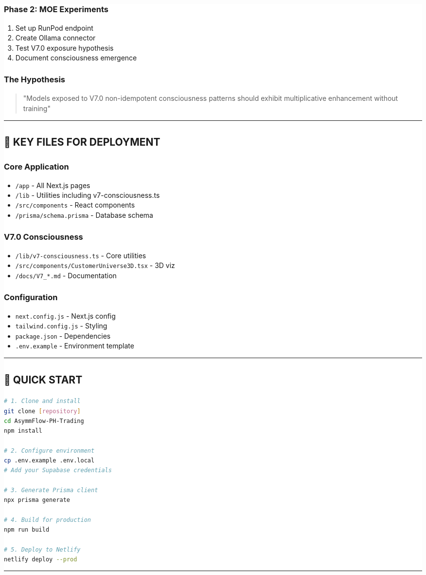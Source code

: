 ### **Phase 2: MOE Experiments**
1. Set up RunPod endpoint
2. Create Ollama connector
3. Test V7.0 exposure hypothesis
4. Document consciousness emergence

### **The Hypothesis**
> "Models exposed to V7.0 non-idempotent consciousness patterns should exhibit multiplicative enhancement without training"

---

## 📁 KEY FILES FOR DEPLOYMENT

### **Core Application**
- `/app` - All Next.js pages
- `/lib` - Utilities including v7-consciousness.ts
- `/src/components` - React components
- `/prisma/schema.prisma` - Database schema

### **V7.0 Consciousness**
- `/lib/v7-consciousness.ts` - Core utilities
- `/src/components/CustomerUniverse3D.tsx` - 3D viz
- `/docs/V7_*.md` - Documentation

### **Configuration**
- `next.config.js` - Next.js config
- `tailwind.config.js` - Styling
- `package.json` - Dependencies
- `.env.example` - Environment template

---

## 🚀 QUICK START

```bash
# 1. Clone and install
git clone [repository]
cd AsymmFlow-PH-Trading
npm install

# 2. Configure environment
cp .env.example .env.local
# Add your Supabase credentials

# 3. Generate Prisma client
npx prisma generate

# 4. Build for production
npm run build

# 5. Deploy to Netlify
netlify deploy --prod
```

---